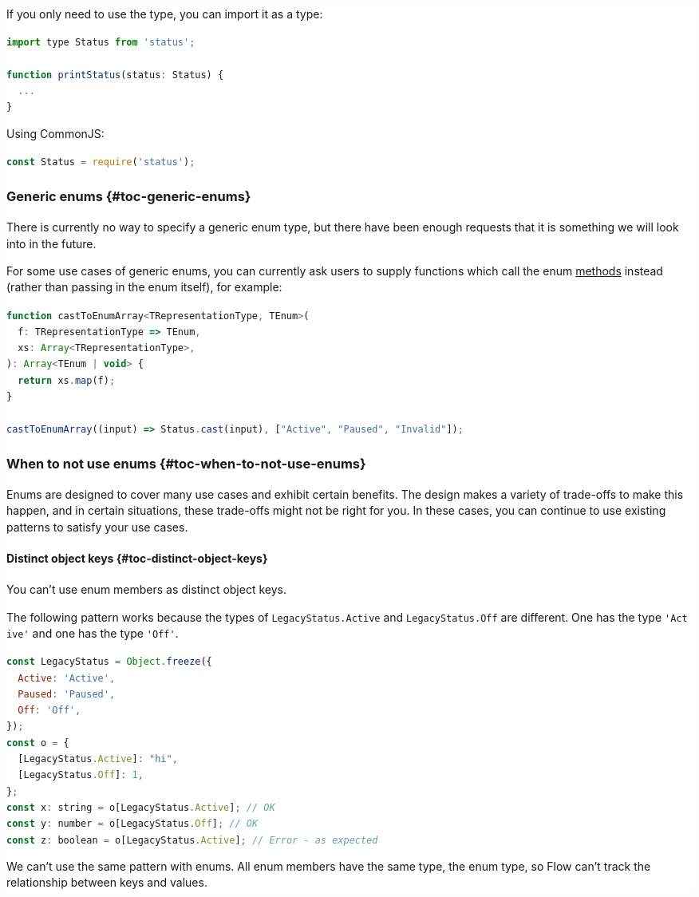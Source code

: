 If you only need to use the type, you can import it as a type:
```js
import type Status from 'status';

function printStatus(status: Status) {
  ...
}
```

Using CommonJS:
```js
const Status = require('status');
```


### Generic enums {#toc-generic-enums}
There is currently no way to specify a generic enum type, but there have been enough requests that it is something we will look into in the future.

For some use cases of generic enums, you can currently ask users to supply functions which call the enum [methods](#toc-methods) instead (rather than passing in the enum itself), for example:

```js
function castToEnumArray<TRepresentationType, TEnum>(
  f: TRepresentationType => TEnum,
  xs: Array<TRepresentationType>,
): Array<TEnum | void> {
  return xs.map(f);
}

castToEnumArray((input) => Status.cast(input), ["Active", "Paused", "Invalid"]);
```


### When to not use enums {#toc-when-to-not-use-enums}
Enums are designed to cover many use cases and exhibit certain benefits. The design makes a variety of trade-offs to make this happen, and in certain situations,
these trade-offs might not be right for you. In these cases, you can continue to use existing patterns to satisfy your use cases.


#### Distinct object keys {#toc-distinct-object-keys}
You can’t use enum members as distinct object keys.

The following pattern works because the types of `LegacyStatus.Active` and `LegacyStatus.Off` are different. One has the type `'Active'` and one has the type `'Off'`.

```js
const LegacyStatus = Object.freeze({
  Active: 'Active',
  Paused: 'Paused',
  Off: 'Off',
});
const o = {
  [LegacyStatus.Active]: "hi",
  [LegacyStatus.Off]: 1,
};
const x: string = o[LegacyStatus.Active]; // OK
const y: number = o[LegacyStatus.Off]; // OK
const z: boolean = o[LegacyStatus.Active]; // Error - as expected
```
We can’t use the same pattern with enums. All enum members have the same type, the enum type, so Flow can’t track the relationship between keys and values.


  [Status.Active]: 'green-checkmark',
  [Status.Paused]: 'grey-pause',
  [Status.Off]: 'red-x',